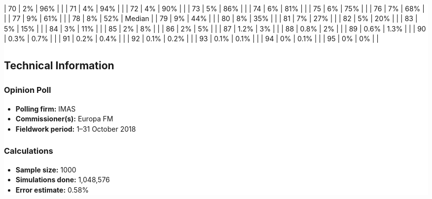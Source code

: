 | 70 | 2% | 96% |  |
| 71 | 4% | 94% |  |
| 72 | 4% | 90% |  |
| 73 | 5% | 86% |  |
| 74 | 6% | 81% |  |
| 75 | 6% | 75% |  |
| 76 | 7% | 68% |  |
| 77 | 9% | 61% |  |
| 78 | 8% | 52% | Median |
| 79 | 9% | 44% |  |
| 80 | 8% | 35% |  |
| 81 | 7% | 27% |  |
| 82 | 5% | 20% |  |
| 83 | 5% | 15% |  |
| 84 | 3% | 11% |  |
| 85 | 2% | 8% |  |
| 86 | 2% | 5% |  |
| 87 | 1.2% | 3% |  |
| 88 | 0.8% | 2% |  |
| 89 | 0.6% | 1.3% |  |
| 90 | 0.3% | 0.7% |  |
| 91 | 0.2% | 0.4% |  |
| 92 | 0.1% | 0.2% |  |
| 93 | 0.1% | 0.1% |  |
| 94 | 0% | 0.1% |  |
| 95 | 0% | 0% |  |


## Technical Information

### Opinion Poll

+ **Polling firm:** IMAS
+ **Commissioner(s):** Europa FM
+ **Fieldwork period:** 1–31 October 2018

### Calculations

+ **Sample size:** 1000
+ **Simulations done:** 1,048,576
+ **Error estimate:** 0.58%


